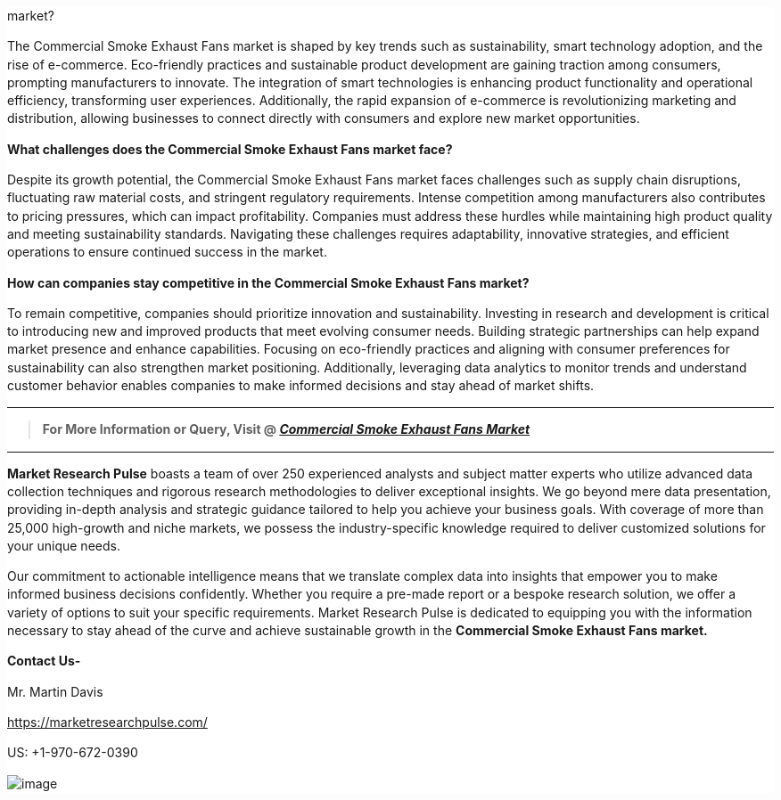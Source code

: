 market?</strong></p><p>The Commercial Smoke Exhaust Fans market is shaped by key trends such as sustainability, smart technology adoption, and the rise of e-commerce. Eco-friendly practices and sustainable product development are gaining traction among consumers, prompting manufacturers to innovate. The integration of smart technologies is enhancing product functionality and operational efficiency, transforming user experiences. Additionally, the rapid expansion of e-commerce is revolutionizing marketing and distribution, allowing businesses to connect directly with consumers and explore new market opportunities.</p><p><strong>What challenges does the Commercial Smoke Exhaust Fans market face?</strong></p><p>Despite its growth potential, the Commercial Smoke Exhaust Fans market faces challenges such as supply chain disruptions, fluctuating raw material costs, and stringent regulatory requirements. Intense competition among manufacturers also contributes to pricing pressures, which can impact profitability. Companies must address these hurdles while maintaining high product quality and meeting sustainability standards. Navigating these challenges requires adaptability, innovative strategies, and efficient operations to ensure continued success in the market.</p><p><strong>How can companies stay competitive in the Commercial Smoke Exhaust Fans market?</strong></p><p>To remain competitive, companies should prioritize innovation and sustainability. Investing in research and development is critical to introducing new and improved products that meet evolving consumer needs. Building strategic partnerships can help expand market presence and enhance capabilities. Focusing on eco-friendly practices and aligning with consumer preferences for sustainability can also strengthen market positioning. Additionally, leveraging data analytics to monitor trends and understand customer behavior enables companies to make informed decisions and stay ahead of market shifts.</p><hr /><blockquote><p><strong>For More Information or Query, Visit @&nbsp;<em><a href="https://marketresearchpulse.com/report/119804/commercial-smoke-exhaust-fans-market?utm_source=Linkedin&utm_medium=030">Commercial Smoke Exhaust Fans Market</a></em></strong></p></blockquote><hr /><p><strong>Market Research Pulse</strong> boasts a team of over 250 experienced analysts and subject matter experts who utilize advanced data collection techniques and rigorous research methodologies to deliver exceptional insights. We go beyond mere data presentation, providing in-depth analysis and strategic guidance tailored to help you achieve your business goals. With coverage of more than 25,000 high-growth and niche markets, we possess the industry-specific knowledge required to deliver customized solutions for your unique needs.</p><p>Our commitment to actionable intelligence means that we translate complex data into insights that empower you to make informed business decisions confidently. Whether you require a pre-made report or a bespoke research solution, we offer a variety of options to suit your specific requirements. Market Research Pulse is dedicated to equipping you with the information necessary to stay ahead of the curve and achieve sustainable growth in the <strong>Commercial Smoke Exhaust Fans market.</strong></p><p><strong>Contact Us-</strong></p><p>Mr. Martin Davis</p><p>https://marketresearchpulse.com/</p><p>US: +1-970-672-0390</p>
![image](https://github.com/user-attachments/assets/c49b423e-075f-4f00-a866-ba90d13a4442)
